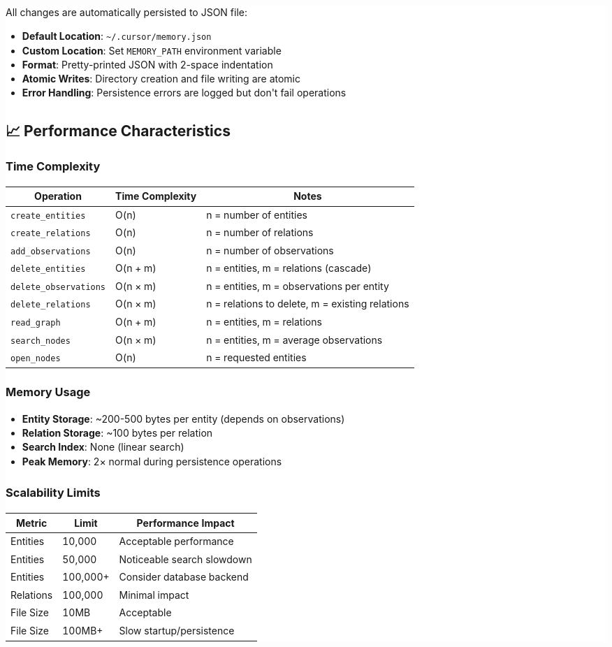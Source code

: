 All changes are automatically persisted to JSON file:
- **Default Location**: `~/.cursor/memory.json`
- **Custom Location**: Set `MEMORY_PATH` environment variable
- **Format**: Pretty-printed JSON with 2-space indentation
- **Atomic Writes**: Directory creation and file writing are atomic
- **Error Handling**: Persistence errors are logged but don't fail operations

## 📈 Performance Characteristics

### Time Complexity

| Operation | Time Complexity | Notes |
|-----------|----------------|-------|
| `create_entities` | O(n) | n = number of entities |
| `create_relations` | O(n) | n = number of relations |  
| `add_observations` | O(n) | n = number of observations |
| `delete_entities` | O(n + m) | n = entities, m = relations (cascade) |
| `delete_observations` | O(n × m) | n = entities, m = observations per entity |
| `delete_relations` | O(n × m) | n = relations to delete, m = existing relations |
| `read_graph` | O(n + m) | n = entities, m = relations |
| `search_nodes` | O(n × m) | n = entities, m = average observations |
| `open_nodes` | O(n) | n = requested entities |

### Memory Usage

- **Entity Storage**: ~200-500 bytes per entity (depends on observations)
- **Relation Storage**: ~100 bytes per relation
- **Search Index**: None (linear search)
- **Peak Memory**: 2× normal during persistence operations

### Scalability Limits

| Metric | Limit | Performance Impact |
|--------|-------|-------------------|
| Entities | 10,000 | Acceptable performance |
| Entities | 50,000 | Noticeable search slowdown |
| Entities | 100,000+ | Consider database backend |
| Relations | 100,000 | Minimal impact |
| File Size | 10MB | Acceptable |
| File Size | 100MB+ | Slow startup/persistence |

